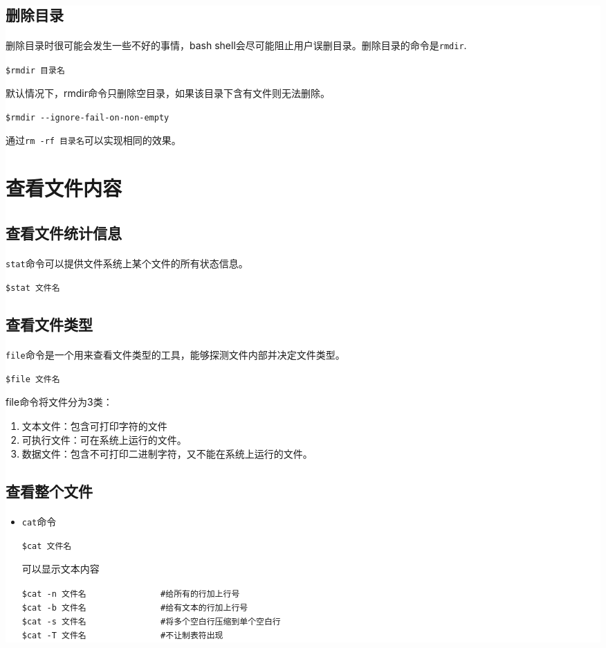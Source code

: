## 删除目录

删除目录时很可能会发生一些不好的事情，bash shell会尽可能阻止用户误删目录。删除目录的命令是`rmdir`.

```删除目录
$rmdir 目录名
```

默认情况下，rmdir命令只删除空目录，如果该目录下含有文件则无法删除。

```删除目录
$rmdir --ignore-fail-on-non-empty
```

通过`rm -rf 目录名`可以实现相同的效果。

# 查看文件内容

## 查看文件统计信息

`stat`命令可以提供文件系统上某个文件的所有状态信息。

```统计信息查看
$stat 文件名
```

## 查看文件类型

`file`命令是一个用来查看文件类型的工具，能够探测文件内部并决定文件类型。

```文件类型
$file 文件名
```

file命令将文件分为3类：

1. 文本文件：包含可打印字符的文件
2. 可执行文件：可在系统上运行的文件。
3. 数据文件：包含不可打印二进制字符，又不能在系统上运行的文件。

## 查看整个文件

- `cat`命令

  ```cat
  $cat 文件名
  ```

  可以显示文本内容

  ```cat
  $cat -n 文件名				#给所有的行加上行号
  $cat -b 文件名				#给有文本的行加上行号
  $cat -s 文件名				#将多个空白行压缩到单个空白行
  $cat -T 文件名				#不让制表符出现
  ```
